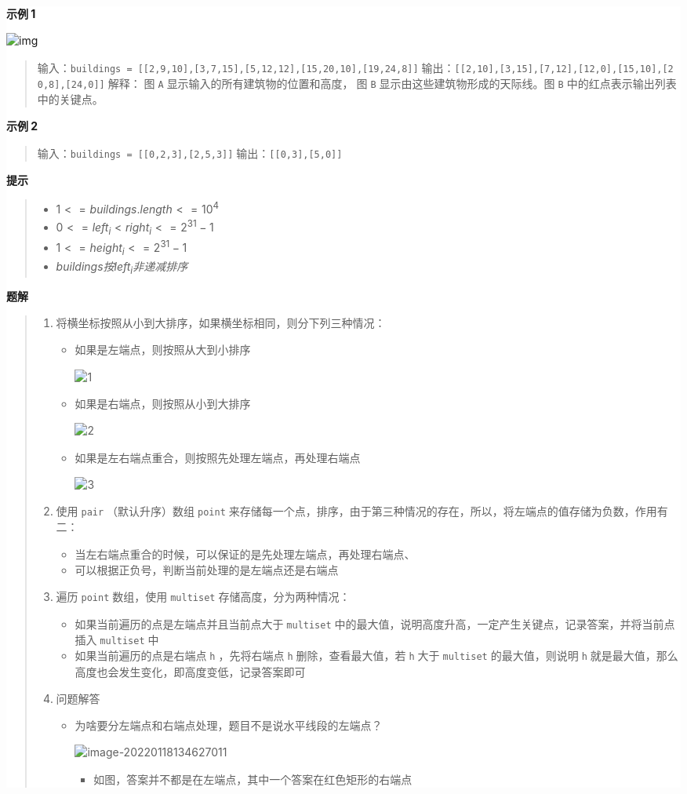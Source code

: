 **示例 1**

![img](https://gitee.com/peter95535/image-bed/raw/master/img/merged.jpg)

> 输入：`buildings = [[2,9,10],[3,7,15],[5,12,12],[15,20,10],[19,24,8]]`
> 输出：`[[2,10],[3,15],[7,12],[12,0],[15,10],[20,8],[24,0]]`
> 解释：
> 图 `A` 显示输入的所有建筑物的位置和高度，
> 图 `B` 显示由这些建筑物形成的天际线。图 `B` 中的红点表示输出列表中的关键点。

**示例 2**

> 输入：`buildings = [[0,2,3],[2,5,3]]`
> 输出：`[[0,3],[5,0]]`

**提示**

> + $1 <= buildings.length <= 10^4$
> + $0 <= left_i < right_i <= 2^{31} - 1$
> + $1 <= height_i <= 2^{31} - 1$
> + $buildings 按 left_i 非递减排序$

**题解**

> 1. 将横坐标按照从小到大排序，如果横坐标相同，则分下列三种情况：
>
>    + 如果是左端点，则按照从大到小排序
>
>      ![1](https://gitee.com/peter95535/image-bed/raw/master/img/1.jpg)
>
>    + 如果是右端点，则按照从小到大排序
>
>      ![2](https://gitee.com/peter95535/image-bed/raw/master/img/2.jpg)
>
>    + 如果是左右端点重合，则按照先处理左端点，再处理右端点
>
>      ![3](https://gitee.com/peter95535/image-bed/raw/master/img/3.jpg)
>
> 2. 使用 `pair` （默认升序）数组 `point` 来存储每一个点，排序，由于第三种情况的存在，所以，将左端点的值存储为负数，作用有二：
>
>    + 当左右端点重合的时候，可以保证的是先处理左端点，再处理右端点、
>    + 可以根据正负号，判断当前处理的是左端点还是右端点
>
> 3. 遍历 `point` 数组，使用 `multiset` 存储高度，分为两种情况：
>
>    + 如果当前遍历的点是左端点并且当前点大于 `multiset` 中的最大值，说明高度升高，一定产生关键点，记录答案，并将当前点插入 `multiset` 中
>    + 如果当前遍历的点是右端点 `h` ，先将右端点 `h` 删除，查看最大值，若 `h` 大于 `multiset` 的最大值，则说明 `h` 就是最大值，那么高度也会发生变化，即高度变低，记录答案即可
>
> 4. 问题解答
>
>    + 为啥要分左端点和右端点处理，题目不是说水平线段的左端点？
>
>      ![image-20220118134627011](https://gitee.com/peter95535/image-bed/raw/master/img/image-20220118134627011.png)
>
>      + 如图，答案并不都是在左端点，其中一个答案在红色矩形的右端点
